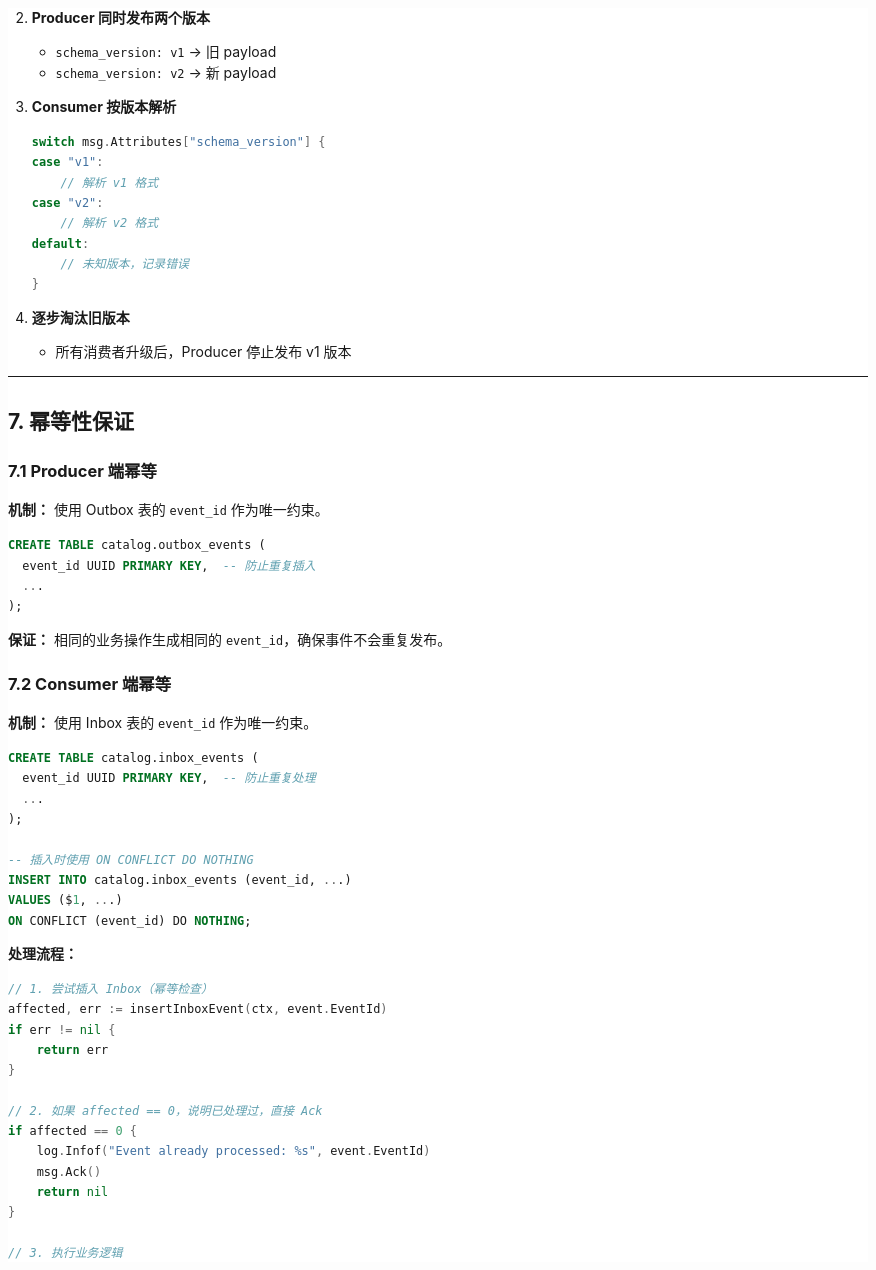 2. **Producer 同时发布两个版本**
   - `schema_version: v1` → 旧 payload
   - `schema_version: v2` → 新 payload

3. **Consumer 按版本解析**
   ```go
   switch msg.Attributes["schema_version"] {
   case "v1":
       // 解析 v1 格式
   case "v2":
       // 解析 v2 格式
   default:
       // 未知版本，记录错误
   }
   ```

4. **逐步淘汰旧版本**
   - 所有消费者升级后，Producer 停止发布 v1 版本

---

## 7. 幂等性保证

### 7.1 Producer 端幂等

**机制：** 使用 Outbox 表的 `event_id` 作为唯一约束。

```sql
CREATE TABLE catalog.outbox_events (
  event_id UUID PRIMARY KEY,  -- 防止重复插入
  ...
);
```

**保证：** 相同的业务操作生成相同的 `event_id`，确保事件不会重复发布。

### 7.2 Consumer 端幂等

**机制：** 使用 Inbox 表的 `event_id` 作为唯一约束。

```sql
CREATE TABLE catalog.inbox_events (
  event_id UUID PRIMARY KEY,  -- 防止重复处理
  ...
);

-- 插入时使用 ON CONFLICT DO NOTHING
INSERT INTO catalog.inbox_events (event_id, ...)
VALUES ($1, ...)
ON CONFLICT (event_id) DO NOTHING;
```

**处理流程：**
```go
// 1. 尝试插入 Inbox（幂等检查）
affected, err := insertInboxEvent(ctx, event.EventId)
if err != nil {
    return err
}

// 2. 如果 affected == 0，说明已处理过，直接 Ack
if affected == 0 {
    log.Infof("Event already processed: %s", event.EventId)
    msg.Ack()
    return nil
}

// 3. 执行业务逻辑
```